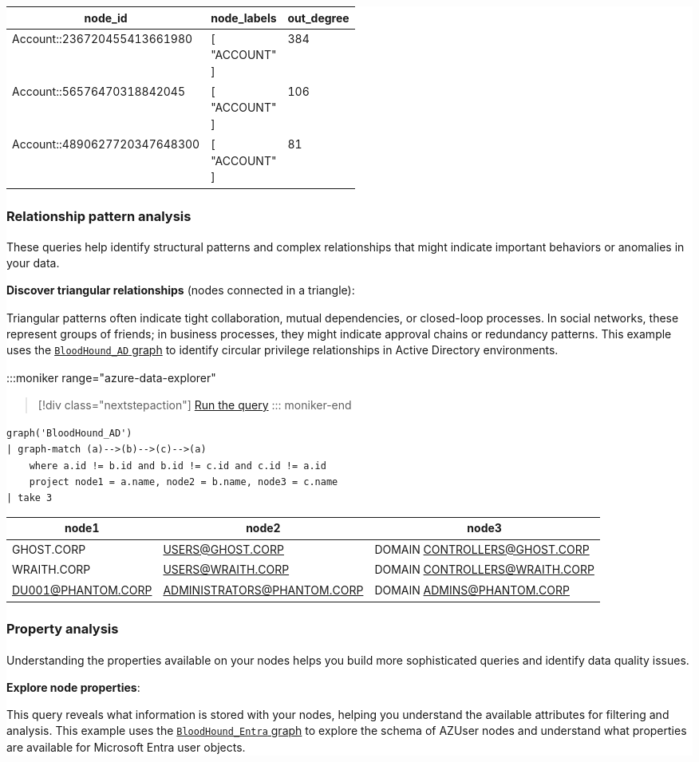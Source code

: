 |node_id|node_labels|out_degree|
|---|---|---|
|Account::236720455413661980|[<br>  "ACCOUNT"<br>]|384|
|Account::56576470318842045|[<br>  "ACCOUNT"<br>]|106|
|Account::4890627720347648300|[<br>  "ACCOUNT"<br>]|81|

### Relationship pattern analysis

These queries help identify structural patterns and complex relationships that might indicate important behaviors or anomalies in your data.

**Discover triangular relationships** (nodes connected in a triangle):

Triangular patterns often indicate tight collaboration, mutual dependencies, or closed-loop processes. In social networks, these represent groups of friends; in business processes, they might indicate approval chains or redundancy patterns. This example uses the [`BloodHound_AD` graph](graph-sample-data.md#bloodhound-active-directory-dataset) to identify circular privilege relationships in Active Directory environments.

:::moniker range="azure-data-explorer"
> [!div class="nextstepaction"]
> <a href="https://dataexplorer.azure.com/clusters/help/databases/Samples?query=H4sIAAAAAAAAA0svSizI0FB3ysnPT%2FHIL81LiXd0UdfkqlFIB0no5iaWJGcoaCRq6uraaSSByWQwmajJVZ6RWpSqkKiXmaKgaKuQBKIT81IgDKBAMkwgGSoAUslVUJSflZpcopCXn5JqqAASzEvMTdUB840UQMYg%2BMYKIFNAfKB7ShKzUxWMAUHbZKmvAAAA" target="_blank">Run the query</a>
::: moniker-end

```kusto
graph('BloodHound_AD')
| graph-match (a)-->(b)-->(c)-->(a)
    where a.id != b.id and b.id != c.id and c.id != a.id
    project node1 = a.name, node2 = b.name, node3 = c.name
| take 3
```

|node1|node2|node3|
|---|---|---|
|GHOST.CORP|USERS@GHOST.CORP|DOMAIN CONTROLLERS@GHOST.CORP|
|WRAITH.CORP|USERS@WRAITH.CORP|DOMAIN CONTROLLERS@WRAITH.CORP|
|DU001@PHANTOM.CORP|ADMINISTRATORS@PHANTOM.CORP|DOMAIN ADMINS@PHANTOM.CORP|

### Property analysis

Understanding the properties available on your nodes helps you build more sophisticated queries and identify data quality issues.

**Explore node properties**:

This query reveals what information is stored with your nodes, helping you understand the available attributes for filtering and analysis. This example uses the [`BloodHound_Entra` graph](graph-sample-data.md#bloodhound-entra-dataset) to explore the schema of AZUser nodes and understand what properties are available for Microsoft Entra user objects.
